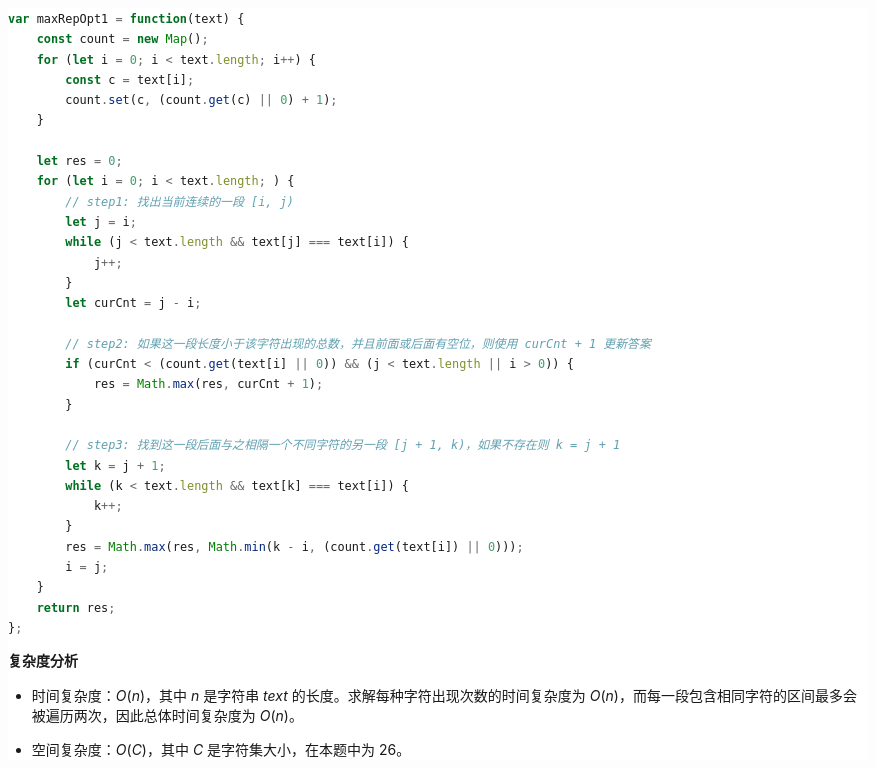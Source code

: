 ```JavaScript [sol1-JavaScript]
var maxRepOpt1 = function(text) {
    const count = new Map();
    for (let i = 0; i < text.length; i++) {
        const c = text[i];
        count.set(c, (count.get(c) || 0) + 1);
    }

    let res = 0;
    for (let i = 0; i < text.length; ) {
        // step1: 找出当前连续的一段 [i, j)
        let j = i;
        while (j < text.length && text[j] === text[i]) {
            j++;
        }
        let curCnt = j - i;

        // step2: 如果这一段长度小于该字符出现的总数，并且前面或后面有空位，则使用 curCnt + 1 更新答案
        if (curCnt < (count.get(text[i] || 0)) && (j < text.length || i > 0)) {
            res = Math.max(res, curCnt + 1);
        }

        // step3: 找到这一段后面与之相隔一个不同字符的另一段 [j + 1, k)，如果不存在则 k = j + 1 
        let k = j + 1;
        while (k < text.length && text[k] === text[i]) {
            k++;
        }
        res = Math.max(res, Math.min(k - i, (count.get(text[i]) || 0)));
        i = j;
    }
    return res;
};
```

**复杂度分析**

- 时间复杂度：$O(n)$，其中 $n$ 是字符串 $\textit{text}$ 的长度。求解每种字符出现次数的时间复杂度为 $O(n)$，而每一段包含相同字符的区间最多会被遍历两次，因此总体时间复杂度为 $O(n)$。

- 空间复杂度：$O(C)$，其中 $C$ 是字符集大小，在本题中为 $26$。